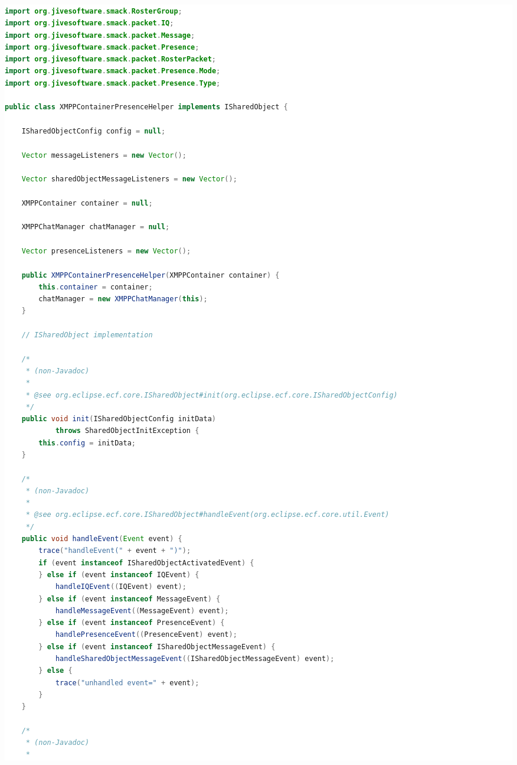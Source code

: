 ```java
import org.jivesoftware.smack.RosterGroup;
import org.jivesoftware.smack.packet.IQ;
import org.jivesoftware.smack.packet.Message;
import org.jivesoftware.smack.packet.Presence;
import org.jivesoftware.smack.packet.RosterPacket;
import org.jivesoftware.smack.packet.Presence.Mode;
import org.jivesoftware.smack.packet.Presence.Type;

public class XMPPContainerPresenceHelper implements ISharedObject {

	ISharedObjectConfig config = null;

	Vector messageListeners = new Vector();

	Vector sharedObjectMessageListeners = new Vector();

	XMPPContainer container = null;

	XMPPChatManager chatManager = null;

	Vector presenceListeners = new Vector();

	public XMPPContainerPresenceHelper(XMPPContainer container) {
		this.container = container;
		chatManager = new XMPPChatManager(this);
	}

	// ISharedObject implementation

	/*
	 * (non-Javadoc)
	 * 
	 * @see org.eclipse.ecf.core.ISharedObject#init(org.eclipse.ecf.core.ISharedObjectConfig)
	 */
	public void init(ISharedObjectConfig initData)
			throws SharedObjectInitException {
		this.config = initData;
	}

	/*
	 * (non-Javadoc)
	 * 
	 * @see org.eclipse.ecf.core.ISharedObject#handleEvent(org.eclipse.ecf.core.util.Event)
	 */
	public void handleEvent(Event event) {
		trace("handleEvent(" + event + ")");
		if (event instanceof ISharedObjectActivatedEvent) {
		} else if (event instanceof IQEvent) {
			handleIQEvent((IQEvent) event);
		} else if (event instanceof MessageEvent) {
			handleMessageEvent((MessageEvent) event);
		} else if (event instanceof PresenceEvent) {
			handlePresenceEvent((PresenceEvent) event);
		} else if (event instanceof ISharedObjectMessageEvent) {
			handleSharedObjectMessageEvent((ISharedObjectMessageEvent) event);
		} else {
			trace("unhandled event=" + event);
		}
	}

	/*
	 * (non-Javadoc)
	 * 
```